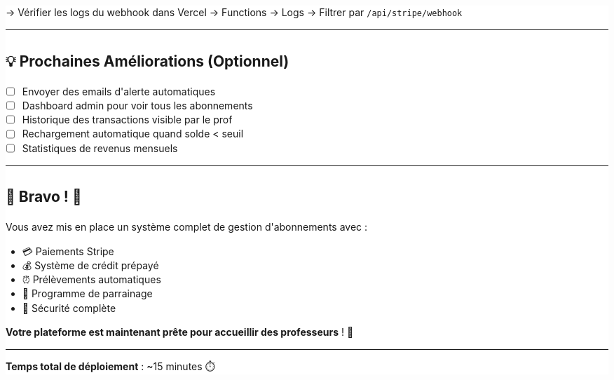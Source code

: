 → Vérifier les logs du webhook dans Vercel → Functions → Logs → Filtrer par `/api/stripe/webhook`

---

## 💡 Prochaines Améliorations (Optionnel)

- [ ] Envoyer des emails d'alerte automatiques
- [ ] Dashboard admin pour voir tous les abonnements
- [ ] Historique des transactions visible par le prof
- [ ] Rechargement automatique quand solde < seuil
- [ ] Statistiques de revenus mensuels

---

## 🎊 Bravo ! 🎊

Vous avez mis en place un système complet de gestion d'abonnements avec :
- 💳 Paiements Stripe
- 💰 Système de crédit prépayé
- ⏰ Prélèvements automatiques
- 🎁 Programme de parrainage
- 🔐 Sécurité complète

**Votre plateforme est maintenant prête pour accueillir des professeurs** ! 🚀

---

**Temps total de déploiement** : ~15 minutes ⏱️
